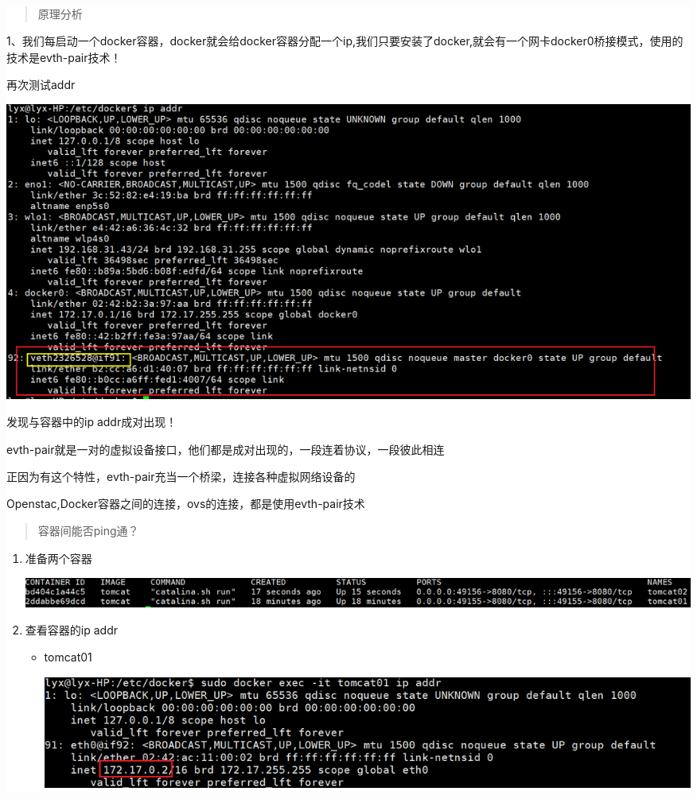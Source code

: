 > 原理分析

1、我们每启动一个docker容器，docker就会给docker容器分配一个ip,我们只要安装了docker,就会有一个网卡docker0桥接模式，使用的技术是evth-pair技术！

再次测试addr

![image-20210803153600908](Docker.assets/image-20210803153600908.png) 

发现与容器中的ip addr成对出现！

evth-pair就是一对的虚拟设备接口，他们都是成对出现的，一段连着协议，一段彼此相连

正因为有这个特性，evth-pair充当一个桥梁，连接各种虚拟网络设备的

Openstac,Docker容器之间的连接，ovs的连接，都是使用evth-pair技术



> 容器间能否ping通？

1. 准备两个容器

   ![image-20210803154352820](Docker.assets/image-20210803154352820.png) 

2. 查看容器的ip addr

   * tomcat01

     ![image-20210803154505097](Docker.assets/image-20210803154505097.png) 
